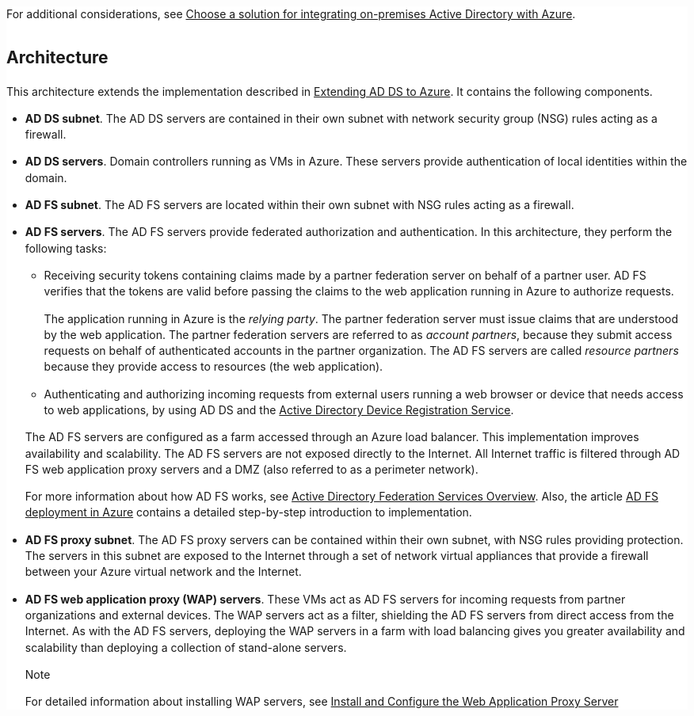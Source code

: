 For additional considerations, see [Choose a solution for integrating on-premises Active Directory with Azure][considerations].

## Architecture

This architecture extends the implementation described in [Extending AD DS to Azure][extending-ad-to-azure]. It contains the following components.

- **AD DS subnet**. The AD DS servers are contained in their own subnet with network security group (NSG) rules acting as a firewall.

- **AD DS servers**. Domain controllers running as VMs in Azure. These servers provide authentication of local identities within the domain.

- **AD FS subnet**. The AD FS servers are located within their own subnet with NSG rules acting as a firewall.

- **AD FS servers**. The AD FS servers provide federated authorization and authentication. In this architecture, they perform the following tasks:

  - Receiving security tokens containing claims made by a partner federation server on behalf of a partner user. AD FS verifies that the tokens are valid before passing the claims to the web application running in Azure to authorize requests.

    The application running in Azure is the *relying party*. The partner federation server must issue claims that are understood by the web application. The partner federation servers are referred to as *account partners*, because they submit access requests on behalf of authenticated accounts in the partner organization. The AD FS servers are called *resource partners* because they provide access to resources (the web application).

  - Authenticating and authorizing incoming requests from external users running a web browser or device that needs access to web applications, by using AD DS and the [Active Directory Device Registration Service][ADDRS].

  The AD FS servers are configured as a farm accessed through an Azure load balancer. This implementation improves availability and scalability. The AD FS servers are not exposed directly to the Internet. All Internet traffic is filtered through AD FS web application proxy servers and a DMZ (also referred to as a perimeter network).

  For more information about how AD FS works, see [Active Directory Federation Services Overview][active-directory-federation-services-overview]. Also, the article [AD FS deployment in Azure][adfs-intro] contains a detailed step-by-step introduction to implementation.

- **AD FS proxy subnet**. The AD FS proxy servers can be contained within their own subnet, with NSG rules providing protection. The servers in this subnet are exposed to the Internet through a set of network virtual appliances that provide a firewall between your Azure virtual network and the Internet.

- **AD FS web application proxy (WAP) servers**. These VMs act as AD FS servers for incoming requests from partner organizations and external devices. The WAP servers act as a filter, shielding the AD FS servers from direct access from the Internet. As with the AD FS servers, deploying the WAP servers in a farm with load balancing gives you greater availability and scalability than deploying a collection of stand-alone servers.

  > [!NOTE]
  > For detailed information about installing WAP servers, see [Install and Configure the Web Application Proxy Server][install_and_configure_the_web_application_proxy_server]
  >


[extending-ad-to-azure]: adds-extend-domain.md
[vm-recommendations]: ../virtual-machines-windows/single-vm.md
[hybrid-azure-on-prem-vpn]: ../hybrid-networking/vpn.md
[aaf-cost]: /azure/architecture/framework/cost/overview
[Azure-AD-pricing]: https://azure.microsoft.com/pricing/details/active-directory/
[azure-cli]: https://docs.microsoft.com/azure/azure-resource-manager/xplat-cli-azure-resource-manager
[DRS]: https://technet.microsoft.com/library/dn280945.aspx
[where-to-place-an-fs-proxy]: https://technet.microsoft.com/library/dd807048.aspx
[ADDS-pricing]: https://azure.microsoft.com/pricing/details/active-directory-ds/  
[ADDRS]: https://technet.microsoft.com/library/dn486831.aspx
[plan-your-adfs-deployment]: https://msdn.microsoft.com/library/azure/dn151324.aspx
[ad_network_recommendations]: #network_configuration_recommendations_for_AD_DS_VMs
[adfs_certificates]: https://technet.microsoft.com/library/dn781428(v=ws.11).aspx
[create_service_account_for_adfs_farm]: https://technet.microsoft.com/library/dd807078.aspx
[adfs-configuration-database]: https://technet.microsoft.com/library/ee913581(v=ws.11).aspx
[active-directory-federation-services]: /windows-server/identity/active-directory-federation-services
[active-directory-federation-services-overview]: https://technet.microsoft.com/library/hh831502(v=ws.11).aspx
[establishing-federation-trust]: https://blogs.msdn.microsoft.com/alextch/2011/06/27/establishing-federation-trust/
[Deploying_a_federation_server_farm]: https://docs.microsoft.com/windows-server/identity/ad-fs/deployment/deploying-a-federation-server-farm
[install_and_configure_the_web_application_proxy_server]: https://technet.microsoft.com/library/dn383662.aspx
[publish_applications_using_AD_FS_preauthentication]: https://technet.microsoft.com/library/dn383640.aspx
[managing-adfs-components]: https://technet.microsoft.com/library/cc759026.aspx
[oms-adfs-pack]: https://www.microsoft.com/download/details.aspx?id=41184
[azure-powershell-download]: https://docs.microsoft.com/powershell/azure/overview
[aad]: https://docs.microsoft.com/azure/active-directory/
[aadb2c]: https://docs.microsoft.com/azure/active-directory-b2c/
[adfs-intro]: https://docs.microsoft.com/azure/active-directory/hybrid/whatis-hybrid-identity
[github]: https://github.com/mspnp/identity-reference-architectures/tree/master/adfs
[adfs_certificates]: https://technet.microsoft.com/library/dn781428(v=ws.11).aspx
[considerations]: ./considerations.md
[visio-download]: https://archcenter.blob.core.windows.net/cdn/identity-architectures.vsdx
[psise]: https://docs.microsoft.com/powershell/scripting/components/ise/windows-powershell-integrated-scripting-environment--ise-
[azure-pricing-calculator]: https://azure.microsoft.com/pricing/calculator/
[AAF-devops]: https://docs.microsoft.com/azure/architecture/framework/devops/overview